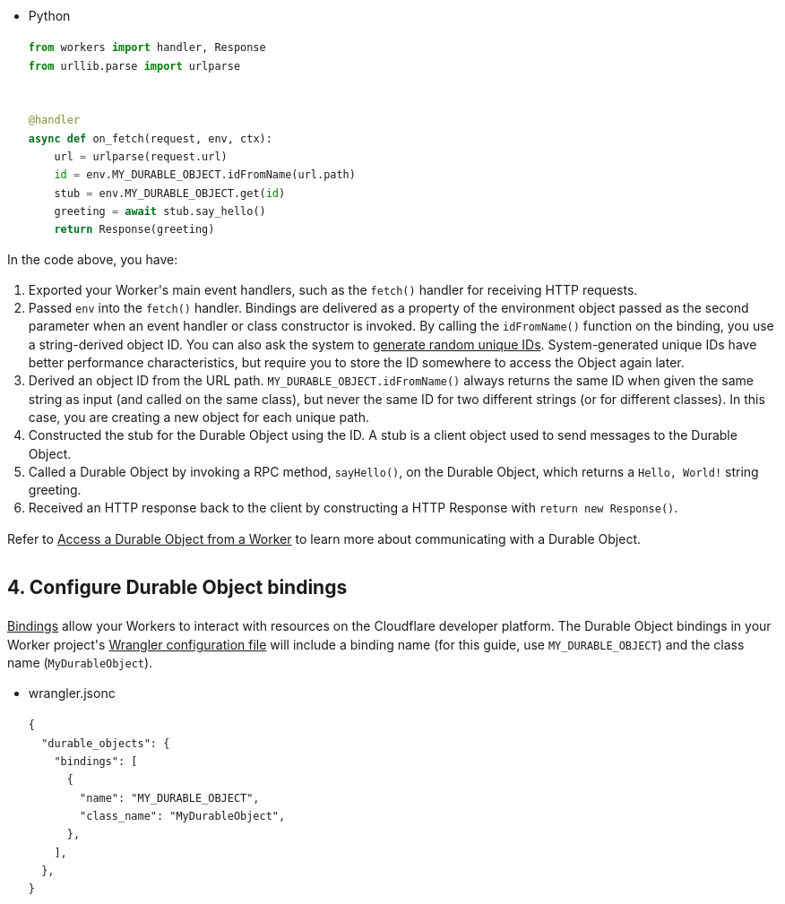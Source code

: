 - Python

  ```python
  from workers import handler, Response
  from urllib.parse import urlparse


  @handler
  async def on_fetch(request, env, ctx):
      url = urlparse(request.url)
      id = env.MY_DURABLE_OBJECT.idFromName(url.path)
      stub = env.MY_DURABLE_OBJECT.get(id)
      greeting = await stub.say_hello()
      return Response(greeting)
  ```

In the code above, you have:

1. Exported your Worker's main event handlers, such as the `fetch()` handler for receiving HTTP requests.
2. Passed `env` into the `fetch()` handler. Bindings are delivered as a property of the environment object passed as the second parameter when an event handler or class constructor is invoked. By calling the `idFromName()` function on the binding, you use a string-derived object ID. You can also ask the system to [generate random unique IDs](https://developers.cloudflare.com/durable-objects/api/namespace/#newuniqueid). System-generated unique IDs have better performance characteristics, but require you to store the ID somewhere to access the Object again later.
3. Derived an object ID from the URL path. `MY_DURABLE_OBJECT.idFromName()` always returns the same ID when given the same string as input (and called on the same class), but never the same ID for two different strings (or for different classes). In this case, you are creating a new object for each unique path.
4. Constructed the stub for the Durable Object using the ID. A stub is a client object used to send messages to the Durable Object.
5. Called a Durable Object by invoking a RPC method, `sayHello()`, on the Durable Object, which returns a `Hello, World!` string greeting.
6. Received an HTTP response back to the client by constructing a HTTP Response with `return new Response()`.

Refer to [Access a Durable Object from a Worker](https://developers.cloudflare.com/durable-objects/best-practices/create-durable-object-stubs-and-send-requests/) to learn more about communicating with a Durable Object.

## 4. Configure Durable Object bindings

[Bindings](https://developers.cloudflare.com/workers/runtime-apis/bindings/) allow your Workers to interact with resources on the Cloudflare developer platform. The Durable Object bindings in your Worker project's [Wrangler configuration file](https://developers.cloudflare.com/workers/wrangler/configuration/) will include a binding name (for this guide, use `MY_DURABLE_OBJECT`) and the class name (`MyDurableObject`).

- wrangler.jsonc

  ```jsonc
  {
    "durable_objects": {
      "bindings": [
        {
          "name": "MY_DURABLE_OBJECT",
          "class_name": "MyDurableObject",
        },
      ],
    },
  }
  ```
